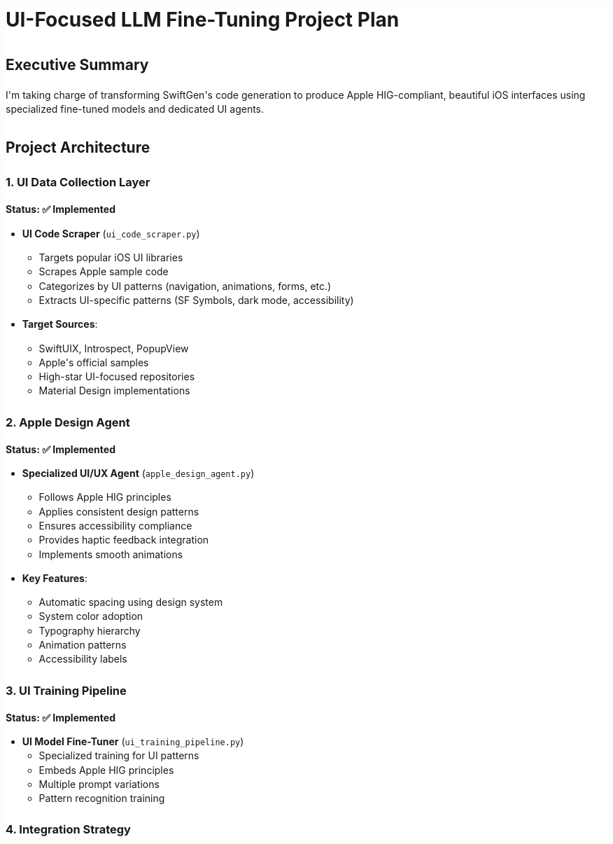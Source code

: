 # UI-Focused LLM Fine-Tuning Project Plan

## Executive Summary
I'm taking charge of transforming SwiftGen's code generation to produce Apple HIG-compliant, beautiful iOS interfaces using specialized fine-tuned models and dedicated UI agents.

## Project Architecture

### 1. UI Data Collection Layer
**Status: ✅ Implemented**

- **UI Code Scraper** (`ui_code_scraper.py`)
  - Targets popular iOS UI libraries
  - Scrapes Apple sample code
  - Categorizes by UI patterns (navigation, animations, forms, etc.)
  - Extracts UI-specific patterns (SF Symbols, dark mode, accessibility)

- **Target Sources**:
  - SwiftUIX, Introspect, PopupView
  - Apple's official samples
  - High-star UI-focused repositories
  - Material Design implementations

### 2. Apple Design Agent
**Status: ✅ Implemented**

- **Specialized UI/UX Agent** (`apple_design_agent.py`)
  - Follows Apple HIG principles
  - Applies consistent design patterns
  - Ensures accessibility compliance
  - Provides haptic feedback integration
  - Implements smooth animations

- **Key Features**:
  - Automatic spacing using design system
  - System color adoption
  - Typography hierarchy
  - Animation patterns
  - Accessibility labels

### 3. UI Training Pipeline
**Status: ✅ Implemented**

- **UI Model Fine-Tuner** (`ui_training_pipeline.py`)
  - Specialized training for UI patterns
  - Embeds Apple HIG principles
  - Multiple prompt variations
  - Pattern recognition training

### 4. Integration Strategy
